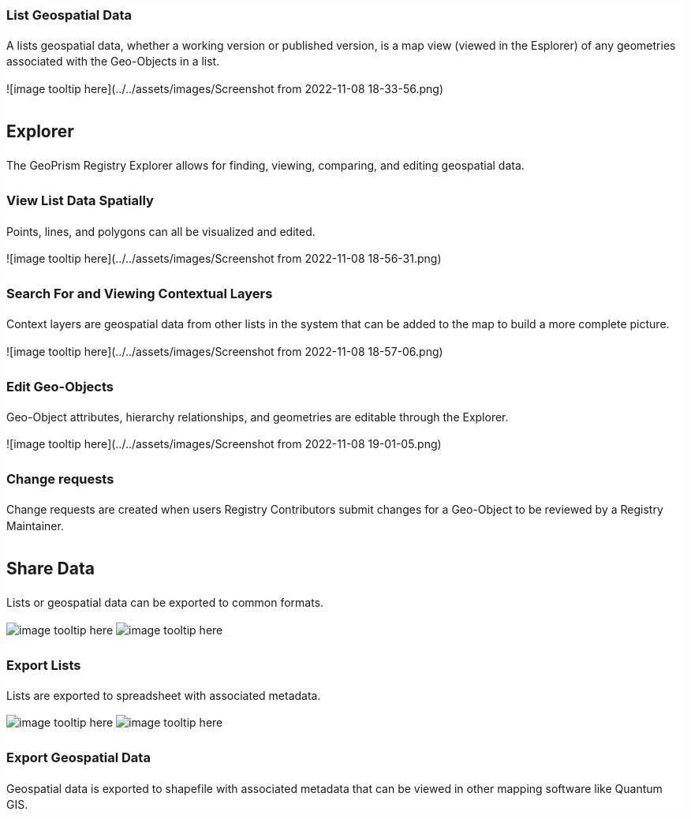 ### List Geospatial Data
A lists geospatial data, whether a working version or published version, is a map view (viewed in the Esplorer) of any geometries associated with the Geo-Objects in a list.

![image tooltip here](../../assets/images/Screenshot from 2022-11-08 18-33-56.png)

## Explorer
The GeoPrism Registry Explorer allows for finding, viewing, comparing, and editing geospatial data. 

### View List Data Spatially
Points, lines, and polygons can all be visualized and edited.

![image tooltip here](../../assets/images/Screenshot from 2022-11-08 18-56-31.png)

### Search For and Viewing Contextual Layers
Context layers are geospatial data from other lists in the system that can be added to the map to build a more complete picture.

![image tooltip here](../../assets/images/Screenshot from 2022-11-08 18-57-06.png)

### Edit Geo-Objects
Geo-Object attributes, hierarchy relationships, and geometries are editable through the Explorer.

![image tooltip here](../../assets/images/Screenshot from 2022-11-08 19-01-05.png)

### Change requests
Change requests are created when users Registry Contributors submit changes for a Geo-Object to be reviewed by a Registry Maintainer.



## Share Data
Lists or geospatial data can be exported to common formats. 

![image tooltip here](../../assets/images/export-1.png)
![image tooltip here](../../assets/images/export-2.png)

### Export Lists
Lists are exported to spreadsheet with associated metadata.

![image tooltip here](../../assets/images/exported-list.png)
![image tooltip here](../../assets/images/exported-list-meta.png)

### Export Geospatial Data
Geospatial data is exported to shapefile with associated metadata that can be viewed in other mapping software like Quantum GIS.
